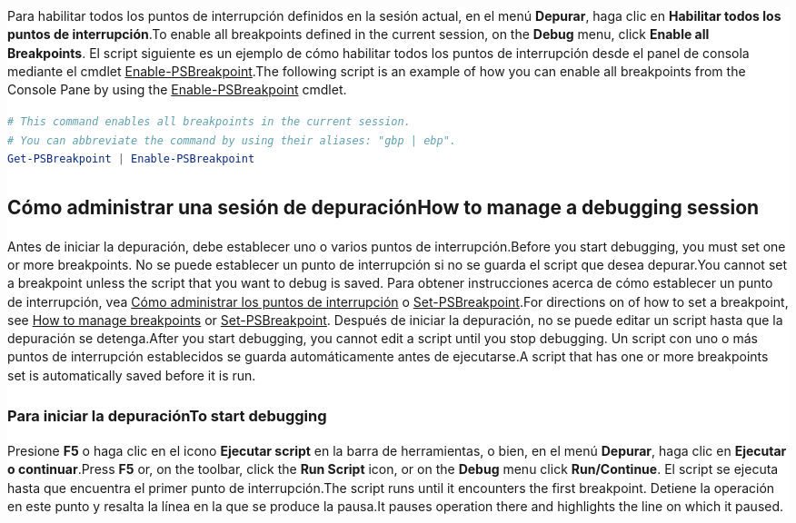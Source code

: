 <span data-ttu-id="eb37e-155">Para habilitar todos los puntos de interrupción definidos en la sesión actual, en el menú **Depurar**, haga clic en **Habilitar todos los puntos de interrupción**.</span><span class="sxs-lookup"><span data-stu-id="eb37e-155">To enable all breakpoints defined in the current session, on the **Debug** menu, click **Enable all Breakpoints**.</span></span> <span data-ttu-id="eb37e-156">El script siguiente es un ejemplo de cómo habilitar todos los puntos de interrupción desde el panel de consola mediante el cmdlet [Enable-PSBreakpoint](https://technet.microsoft.com/library/739e1091-3b3f-405f-a428-bec7543e5df0).</span><span class="sxs-lookup"><span data-stu-id="eb37e-156">The following script is an example of how you can enable all breakpoints from the Console Pane by using the [Enable-PSBreakpoint](https://technet.microsoft.com/library/739e1091-3b3f-405f-a428-bec7543e5df0) cmdlet.</span></span>

```powershell
# This command enables all breakpoints in the current session.
# You can abbreviate the command by using their aliases: "gbp | ebp".
Get-PSBreakpoint | Enable-PSBreakpoint
```

## <a name="how-to-manage-a-debugging-session"></a><span data-ttu-id="eb37e-157">Cómo administrar una sesión de depuración</span><span class="sxs-lookup"><span data-stu-id="eb37e-157">How to manage a debugging session</span></span>

<span data-ttu-id="eb37e-158">Antes de iniciar la depuración, debe establecer uno o varios puntos de interrupción.</span><span class="sxs-lookup"><span data-stu-id="eb37e-158">Before you start debugging, you must set one or more breakpoints.</span></span> <span data-ttu-id="eb37e-159">No se puede establecer un punto de interrupción si no se guarda el script que desea depurar.</span><span class="sxs-lookup"><span data-stu-id="eb37e-159">You cannot set a breakpoint unless the script that you want to debug is saved.</span></span> <span data-ttu-id="eb37e-160">Para obtener instrucciones acerca de cómo establecer un punto de interrupción, vea [Cómo administrar los puntos de interrupción](#how-to-manage-breakpoints) o [Set-PSBreakpoint](https://docs.microsoft.com/powershell/module/microsoft.powershell.utility/set-psbreakpoint).</span><span class="sxs-lookup"><span data-stu-id="eb37e-160">For directions on of how to set a breakpoint, see [How to manage breakpoints](#how-to-manage-breakpoints) or [Set-PSBreakpoint](https://docs.microsoft.com/powershell/module/microsoft.powershell.utility/set-psbreakpoint).</span></span> <span data-ttu-id="eb37e-161">Después de iniciar la depuración, no se puede editar un script hasta que la depuración se detenga.</span><span class="sxs-lookup"><span data-stu-id="eb37e-161">After you start debugging, you cannot edit a script until you stop debugging.</span></span> <span data-ttu-id="eb37e-162">Un script con uno o más puntos de interrupción establecidos se guarda automáticamente antes de ejecutarse.</span><span class="sxs-lookup"><span data-stu-id="eb37e-162">A script that has one or more breakpoints set is automatically saved before it is run.</span></span>

### <a name="to-start-debugging"></a><span data-ttu-id="eb37e-163">Para iniciar la depuración</span><span class="sxs-lookup"><span data-stu-id="eb37e-163">To start debugging</span></span>

<span data-ttu-id="eb37e-164">Presione **F5** o haga clic en el icono **Ejecutar script** en la barra de herramientas, o bien, en el menú **Depurar**, haga clic en **Ejecutar o continuar**.</span><span class="sxs-lookup"><span data-stu-id="eb37e-164">Press **F5** or, on the toolbar, click the **Run Script** icon, or on the **Debug** menu click **Run/Continue**.</span></span> <span data-ttu-id="eb37e-165">El script se ejecuta hasta que encuentra el primer punto de interrupción.</span><span class="sxs-lookup"><span data-stu-id="eb37e-165">The script runs until it encounters the first breakpoint.</span></span> <span data-ttu-id="eb37e-166">Detiene la operación en este punto y resalta la línea en la que se produce la pausa.</span><span class="sxs-lookup"><span data-stu-id="eb37e-166">It pauses operation there and highlights the line on which it paused.</span></span>
